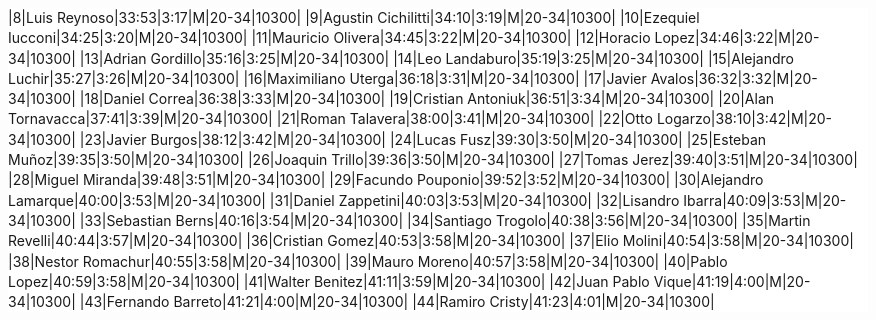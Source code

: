 |8|Luis Reynoso|33:53|3:17|M|20-34|10300|
|9|Agustin Cichilitti|34:10|3:19|M|20-34|10300|
|10|Ezequiel Iucconi|34:25|3:20|M|20-34|10300|
|11|Mauricio Olivera|34:45|3:22|M|20-34|10300|
|12|Horacio Lopez|34:46|3:22|M|20-34|10300|
|13|Adrian Gordillo|35:16|3:25|M|20-34|10300|
|14|Leo Landaburo|35:19|3:25|M|20-34|10300|
|15|Alejandro Luchir|35:27|3:26|M|20-34|10300|
|16|Maximiliano Uterga|36:18|3:31|M|20-34|10300|
|17|Javier Avalos|36:32|3:32|M|20-34|10300|
|18|Daniel Correa|36:38|3:33|M|20-34|10300|
|19|Cristian Antoniuk|36:51|3:34|M|20-34|10300|
|20|Alan Tornavacca|37:41|3:39|M|20-34|10300|
|21|Roman Talavera|38:00|3:41|M|20-34|10300|
|22|Otto Logarzo|38:10|3:42|M|20-34|10300|
|23|Javier Burgos|38:12|3:42|M|20-34|10300|
|24|Lucas Fusz|39:30|3:50|M|20-34|10300|
|25|Esteban Muñoz|39:35|3:50|M|20-34|10300|
|26|Joaquin Trillo|39:36|3:50|M|20-34|10300|
|27|Tomas Jerez|39:40|3:51|M|20-34|10300|
|28|Miguel Miranda|39:48|3:51|M|20-34|10300|
|29|Facundo Pouponio|39:52|3:52|M|20-34|10300|
|30|Alejandro Lamarque|40:00|3:53|M|20-34|10300|
|31|Daniel Zappetini|40:03|3:53|M|20-34|10300|
|32|Lisandro Ibarra|40:09|3:53|M|20-34|10300|
|33|Sebastian Berns|40:16|3:54|M|20-34|10300|
|34|Santiago Trogolo|40:38|3:56|M|20-34|10300|
|35|Martin Revelli|40:44|3:57|M|20-34|10300|
|36|Cristian Gomez|40:53|3:58|M|20-34|10300|
|37|Elio Molini|40:54|3:58|M|20-34|10300|
|38|Nestor Romachur|40:55|3:58|M|20-34|10300|
|39|Mauro Moreno|40:57|3:58|M|20-34|10300|
|40|Pablo Lopez|40:59|3:58|M|20-34|10300|
|41|Walter Benitez|41:11|3:59|M|20-34|10300|
|42|Juan Pablo Vique|41:19|4:00|M|20-34|10300|
|43|Fernando Barreto|41:21|4:00|M|20-34|10300|
|44|Ramiro Cristy|41:23|4:01|M|20-34|10300|